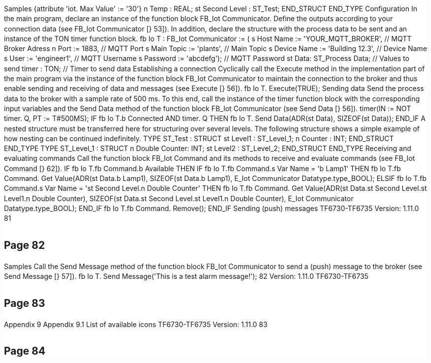 Samples {attribute 'iot. Max Value' := '30'} n Temp : REAL; st Second Level : ST_Test; END_STRUCT END_TYPE Configuration In the main program, declare an instance of the function block FB_Iot Communicator. Define the outputs according to your connection data (see FB_Iot Communicator [} 53]). In addition, declare the structure with the process data to be sent and an instance of the TON timer function block. fb Io T : FB_Iot Communicator := ( s Host Name := 'YOUR_MQTT_BROKER', // MQTT Broker Adress n Port := 1883, // MQTT Port s Main Topic := 'plants', // Main Topic s Device Name := 'Building 12.3', // Device Name s User := 'engineer1', // MQTT Username s Password := 'abcdefg'); // MQTT Password st Data: ST_Process Data; // Values to send timer : TON; // Timer to send data Establishing a connection Cyclically call the Execute method in the implementation part of the main program via the instance of the function block FB_Iot Communicator to maintain the connection to the broker and thus enable sending and receiving of data and messages (see Execute [} 56]). fb Io T. Execute(TRUE); Sending data Send the process data to the broker with a sample rate of 500 ms. To this end, call the instance of the timer function block with the corresponding input variables and the Send Data method of the function block FB_Iot Communicator (see Send Data [} 56]). timer(IN := NOT timer. Q, PT := T#500MS); IF fb Io T.b Connected AND timer. Q THEN fb Io T. Send Data(ADR(st Data), SIZEOF(st Data)); END_IF A nested structure must be transferred here for structuring over several levels. The following structure shows a simple example of how nesting can be continued indefinitely. TYPE ST_Test : STRUCT st Level1 : ST_Level_1; n Counter : INT; END_STRUCT END_TYPE TYPE ST_Level_1 : STRUCT n Double Counter: INT; st Level2 : ST_Level_2; END_STRUCT END_TYPE Receiving and evaluating commands Call the function block FB_Iot Command and its methods to receive and evaluate commands (see FB_Iot Command [} 62]). IF fb Io T.fb Command.b Available THEN IF fb Io T.fb Command.s Var Name = 'b Lamp1' THEN fb Io T.fb Command. Get Value(ADR(st Data.b Lamp1), SIZEOF(st Data.b Lamp1), E_Iot Communicator Datatype.type_BOOL); ELSIF fb Io T.fb Command.s Var Name = 'st Second Level.n Double Counter' THEN fb Io T.fb Command. Get Value(ADR(st Data.st Second Level.st Level1.n Double Counter), SIZEOF(st Data.st Second Level.st Level1.n Double Counter), E_Iot Communicator Datatype.type_BOOL); END_IF fb Io T.fb Command. Remove(); END_IF Sending (push) messages TF6730-TF6735 Version: 1.11.0 81
## Page 82

Samples Call the Send Message method of the function block FB_Iot Communicator to send a (push) message to the broker (see Send Message [} 57]). fb Io T. Send Message('This is a test alarm message!'); 82 Version: 1.11.0 TF6730-TF6735
## Page 83

Appendix 9 Appendix 9.1 List of available icons TF6730-TF6735 Version: 1.11.0 83
## Page 84

